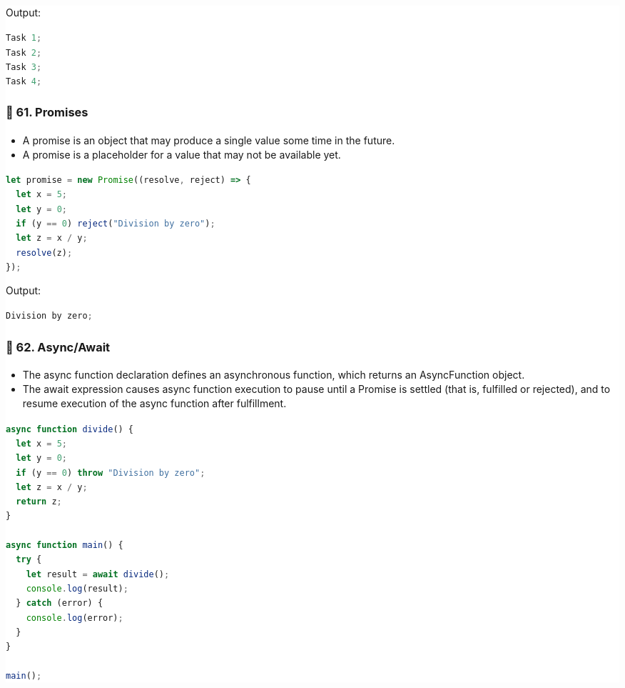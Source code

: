 Output:

```javascript
Task 1;
Task 2;
Task 3;
Task 4;
```

### 🔴 61. Promises

- A promise is an object that may produce a single value some time in the future.
- A promise is a placeholder for a value that may not be available yet.

```javascript
let promise = new Promise((resolve, reject) => {
  let x = 5;
  let y = 0;
  if (y == 0) reject("Division by zero");
  let z = x / y;
  resolve(z);
});
```

Output:

```javascript
Division by zero;
```

### 🔴 62. Async/Await

- The async function declaration defines an asynchronous function, which returns an AsyncFunction object.
- The await expression causes async function execution to pause until a Promise is settled (that is, fulfilled or rejected), and to resume execution of the async function after fulfillment.

```javascript
async function divide() {
  let x = 5;
  let y = 0;
  if (y == 0) throw "Division by zero";
  let z = x / y;
  return z;
}

async function main() {
  try {
    let result = await divide();
    console.log(result);
  } catch (error) {
    console.log(error);
  }
}

main();
```
